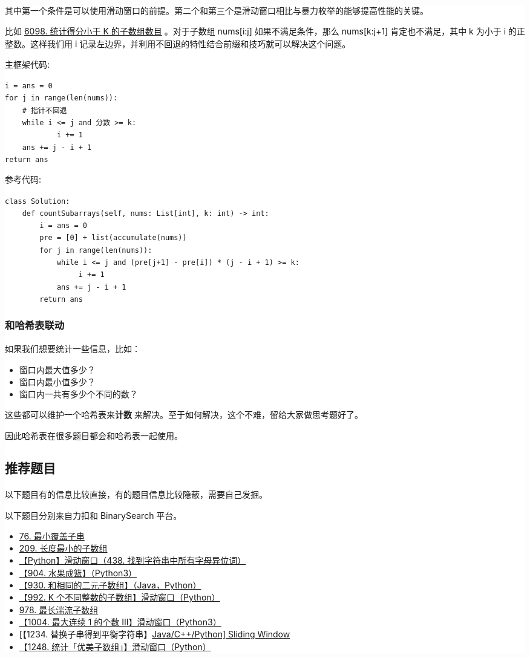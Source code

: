 其中第一个条件是可以使用滑动窗口的前提。第二个和第三个是滑动窗口相比与暴力枚举的能够提高性能的关键。

比如 [6098. 统计得分小于 K 的子数组数目](https://leetcode.cn/problems/count-subarrays-with-score-less-than-k/) 。对于子数组 nums[i:j] 如果不满足条件，那么 nums[k:j+1] 肯定也不满足，其中 k 为小于 i 的正整数。这样我们用 i 记录左边界，并利用不回退的特性结合前缀和技巧就可以解决这个问题。

主框架代码:

```
i = ans = 0
for j in range(len(nums)):
    # 指针不回退
    while i <= j and 分数 >= k:
            i += 1
    ans += j - i + 1
return ans
```

参考代码:

```
class Solution:
    def countSubarrays(self, nums: List[int], k: int) -> int:
        i = ans = 0
        pre = [0] + list(accumulate(nums))
        for j in range(len(nums)):
            while i <= j and (pre[j+1] - pre[i]) * (j - i + 1) >= k:
                 i += 1
            ans += j - i + 1
        return ans
```

### 和哈希表联动

如果我们想要统计一些信息，比如：

- 窗口内最大值多少？
- 窗口内最小值多少？
- 窗口内一共有多少个不同的数？

这些都可以维护一个哈希表来**计数** 来解决。至于如何解决，这个不难，留给大家做思考题好了。

因此哈希表在很多题目都会和哈希表一起使用。

## 推荐题目

以下题目有的信息比较直接，有的题目信息比较隐蔽，需要自己发掘。

以下题目分别来自力扣和 BinarySearch 平台。

- [76. 最小覆盖子串](https://leetcode-cn.com/problems/minimum-window-substring/solution/python-hua-dong-chuang-kou-76-zui-xiao-fu-gai-zi-c/)
- [209. 长度最小的子数组](https://leetcode-cn.com/problems/minimum-size-subarray-sum/solution/209-chang-du-zui-xiao-de-zi-shu-zu-hua-dong-chua-2/)
- [【Python】滑动窗口（438. 找到字符串中所有字母异位词）](https://leetcode-cn.com/problems/find-all-anagrams-in-a-string/solution/python-hua-dong-chuang-kou-438-zhao-dao-zi-fu-chua/)
- [【904. 水果成篮】（Python3）](https://leetcode-cn.com/problems/fruit-into-baskets/solution/904-shui-guo-cheng-lan-python3-by-fe-lucifer/)
- [【930. 和相同的二元子数组】（Java，Python）](https://leetcode-cn.com/problems/binary-subarrays-with-sum/solution/930-he-xiang-tong-de-er-yuan-zi-shu-zu-javapython-/)
- [【992. K 个不同整数的子数组】滑动窗口（Python）](https://leetcode-cn.com/problems/subarrays-with-k-different-integers/solution/992-k-ge-bu-tong-zheng-shu-de-zi-shu-zu-hua-dong-c/)
- [978. 最长湍流子数组](https://leetcode-solution.cn/problems/978.longest-turbulent-subarray.md)
- [【1004. 最大连续 1 的个数 III】滑动窗口（Python3）](https://leetcode-cn.com/problems/max-consecutive-ones-iii/solution/1004-zui-da-lian-xu-1de-ge-shu-iii-hua-dong-chuang/)
- [【1234. 替换子串得到平衡字符串】[Java/C++/Python\] Sliding Window](https://leetcode.com/problems/replace-the-substring-for-balanced-string/discuss/408978/javacpython-sliding-window/367697)
- [【1248. 统计「优美子数组」】滑动窗口（Python）](https://leetcode-cn.com/problems/count-number-of-nice-subarrays/solution/1248-tong-ji-you-mei-zi-shu-zu-hua-dong-chuang-kou/)